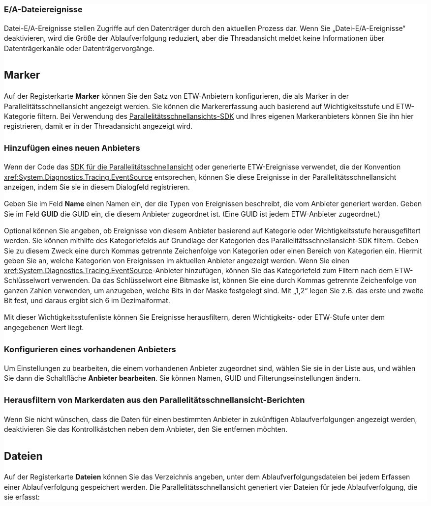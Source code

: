 ### <a name="file-io-events"></a>E/A-Dateiereignisse
 Datei-E/A-Ereignisse stellen Zugriffe auf den Datenträger durch den aktuellen Prozess dar.  Wenn Sie „Datei-E/A-Ereignisse“ deaktivieren, wird die Größe der Ablaufverfolgung reduziert, aber die Threadansicht meldet keine Informationen über Datenträgerkanäle oder Datenträgervorgänge.

## <a name="markers"></a>Marker
 Auf der Registerkarte **Marker** können Sie den Satz von ETW-Anbietern konfigurieren, die als Marker in der Parallelitätsschnellansicht angezeigt werden.  Sie können die Markererfassung auch basierend auf Wichtigkeitsstufe und ETW-Kategorie filtern.  Bei Verwendung des [Parallelitätsschnellansichts-SDK](../profiling/concurrency-visualizer-sdk.md) und Ihres eigenen Markeranbieters können Sie ihn hier registrieren, damit er in der Threadansicht angezeigt wird.

### <a name="add-a-new-provider"></a>Hinzufügen eines neuen Anbieters
 Wenn der Code das [SDK für die Parallelitätsschnellansicht](../profiling/concurrency-visualizer-sdk.md) oder generierte ETW-Ereignisse verwendet, die der Konvention <xref:System.Diagnostics.Tracing.EventSource> entsprechen, können Sie diese Ereignisse in der Parallelitätsschnellansicht anzeigen, indem Sie sie in diesem Dialogfeld registrieren.

 Geben Sie im Feld **Name** einen Namen ein, der die Typen von Ereignissen beschreibt, die vom Anbieter generiert werden.  Geben Sie im Feld **GUID** die GUID ein, die diesem Anbieter zugeordnet ist. (Eine GUID ist jedem ETW-Anbieter zugeordnet.)

 Optional können Sie angeben, ob Ereignisse von diesem Anbieter basierend auf Kategorie oder Wichtigkeitsstufe herausgefiltert werden.  Sie können mithilfe des Kategoriefelds auf Grundlage der Kategorien des Parallelitätsschnellansicht-SDK filtern.  Geben Sie zu diesem Zweck eine durch Kommas getrennte Zeichenfolge von Kategorien oder einen Bereich von Kategorien ein.  Hiermit geben Sie an, welche Kategorien von Ereignissen im aktuellen Anbieter angezeigt werden.  Wenn Sie einen <xref:System.Diagnostics.Tracing.EventSource>-Anbieter hinzufügen, können Sie das Kategoriefeld zum Filtern nach dem ETW-Schlüsselwort verwenden.  Da das Schlüsselwort eine Bitmaske ist, können Sie eine durch Kommas getrennte Zeichenfolge von ganzen Zahlen verwenden, um anzugeben, welche Bits in der Maske festgelegt sind. Mit „1,2“ legen Sie z.B. das erste und zweite Bit fest, und daraus ergibt sich 6 im Dezimalformat.

 Mit dieser Wichtigkeitsstufenliste können Sie Ereignisse herausfiltern, deren Wichtigkeits- oder ETW-Stufe unter dem angegebenen Wert liegt.

### <a name="configure-an-existing-provider"></a>Konfigurieren eines vorhandenen Anbieters
 Um Einstellungen zu bearbeiten, die einem vorhandenen Anbieter zugeordnet sind, wählen Sie sie in der Liste aus, und wählen Sie dann die Schaltfläche **Anbieter bearbeiten**.  Sie können Namen, GUID und Filterungseinstellungen ändern.

### <a name="filter-marker-data-out-of-concurrency-visualizer-reports"></a>Herausfiltern von Markerdaten aus den Parallelitätsschnellansicht-Berichten
 Wenn Sie nicht wünschen, dass die Daten für einen bestimmten Anbieter in zukünftigen Ablaufverfolgungen angezeigt werden, deaktivieren Sie das Kontrollkästchen neben dem Anbieter, den Sie entfernen möchten.

## <a name="files"></a>Dateien
 Auf der Registerkarte **Dateien** können Sie das Verzeichnis angeben, unter dem Ablaufverfolgungsdateien bei jedem Erfassen einer Ablaufverfolgung gespeichert werden.  Die Parallelitätsschnellansicht generiert vier Dateien für jede Ablaufverfolgung, die sie erfasst:
